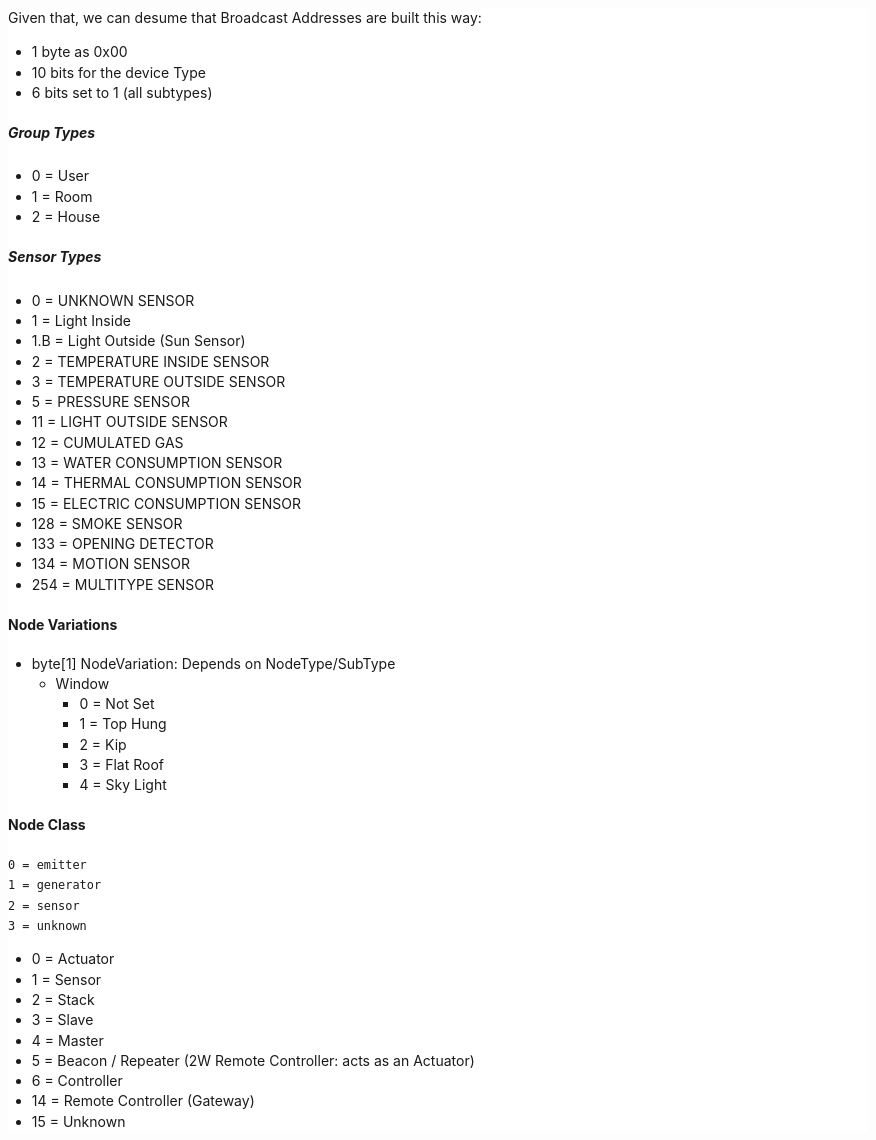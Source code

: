 Given that, we can desume that Broadcast Addresses are built this way:
- 1 byte as 0x00
- 10 bits for the device Type
- 6 bits set to 1 (all subtypes)

##### Group Types

- 0 = User
- 1 = Room
- 2 = House

##### Sensor Types

- 0   = UNKNOWN SENSOR
- 1   = Light Inside
- 1.B = Light Outside (Sun Sensor)
- 2   = TEMPERATURE INSIDE SENSOR
- 3   = TEMPERATURE OUTSIDE SENSOR
- 5   = PRESSURE SENSOR
- 11  = LIGHT OUTSIDE SENSOR
- 12  = CUMULATED GAS
- 13  = WATER CONSUMPTION SENSOR
- 14  = THERMAL CONSUMPTION SENSOR
- 15  = ELECTRIC CONSUMPTION SENSOR
- 128 = SMOKE SENSOR
- 133 = OPENING DETECTOR
- 134 = MOTION SENSOR
- 254 = MULTITYPE SENSOR

#### Node Variations

- byte[1] NodeVariation: Depends on NodeType/SubType
  - Window
    - 0 = Not Set
    - 1 = Top Hung
    - 2 = Kip
    - 3 = Flat Roof
    - 4 = Sky Light

#### Node Class

```TEXT
0 = emitter
1 = generator
2 = sensor
3 = unknown
```

- 0  = Actuator
- 1  = Sensor
- 2  = Stack
- 3  = Slave
- 4  = Master
- 5  = Beacon / Repeater (2W Remote Controller: acts as an Actuator)
- 6  = Controller
- 14 = Remote Controller (Gateway)
- 15 = Unknown
